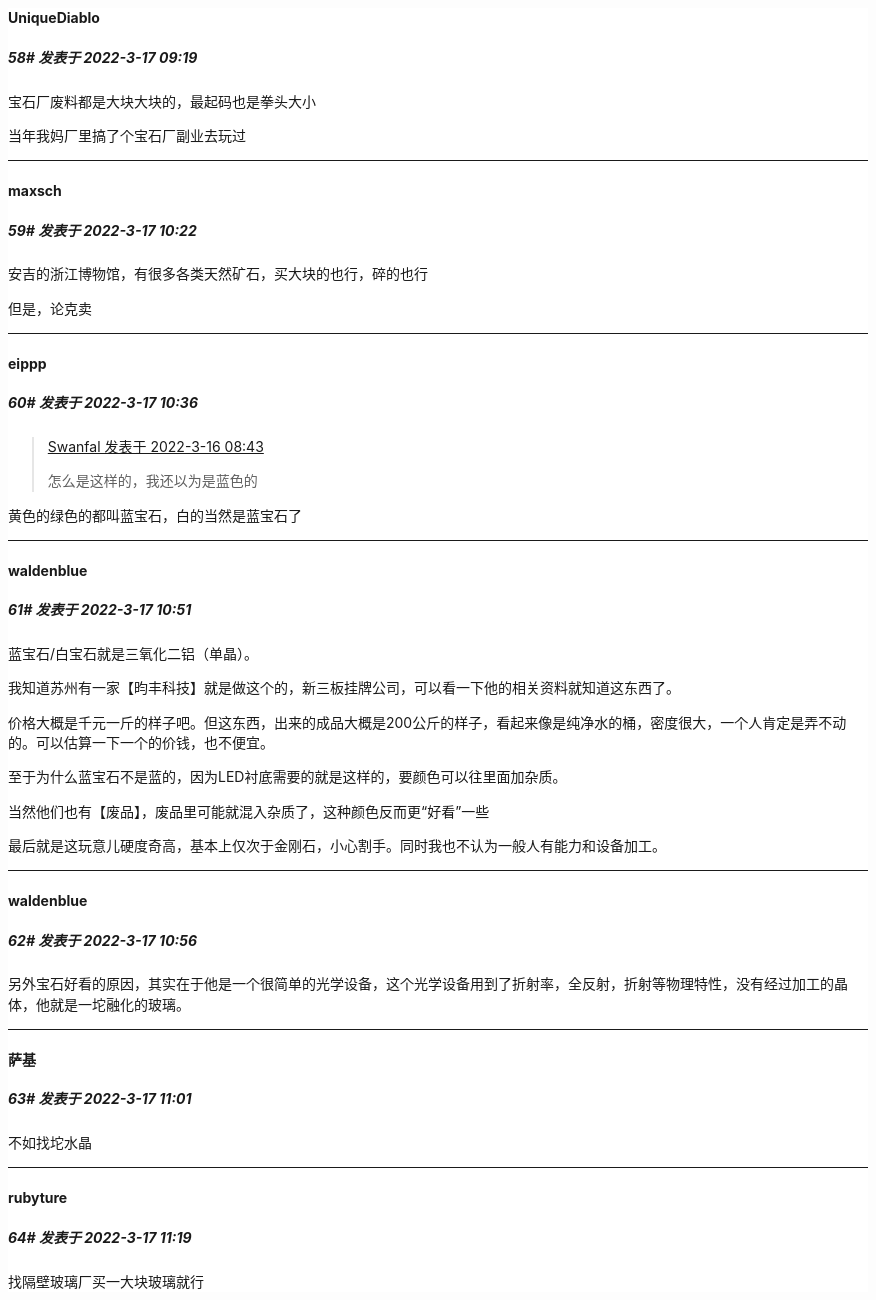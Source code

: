 ####  UniqueDiablo  
##### 58#       发表于 2022-3-17 09:19

宝石厂废料都是大块大块的，最起码也是拳头大小

当年我妈厂里搞了个宝石厂副业去玩过

*****

####  maxsch  
##### 59#       发表于 2022-3-17 10:22

安吉的浙江博物馆，有很多各类天然矿石，买大块的也行，碎的也行

但是，论克卖

*****

####  eippp  
##### 60#       发表于 2022-3-17 10:36

<blockquote><a href="httphttps://bbs.saraba1st.com/2b/forum.php?mod=redirect&amp;goto=findpost&amp;pid=55060641&amp;ptid=2058147" target="_blank">Swanfal 发表于 2022-3-16 08:43</a>

怎么是这样的，我还以为是蓝色的</blockquote>
黄色的绿色的都叫蓝宝石，白的当然是蓝宝石了



*****

####  waldenblue  
##### 61#       发表于 2022-3-17 10:51

蓝宝石/白宝石就是三氧化二铝（单晶）。

我知道苏州有一家【昀丰科技】就是做这个的，新三板挂牌公司，可以看一下他的相关资料就知道这东西了。

价格大概是千元一斤的样子吧。但这东西，出来的成品大概是200公斤的样子，看起来像是纯净水的桶，密度很大，一个人肯定是弄不动的。可以估算一下一个的价钱，也不便宜。

至于为什么蓝宝石不是蓝的，因为LED衬底需要的就是这样的，要颜色可以往里面加杂质。

当然他们也有【废品】，废品里可能就混入杂质了，这种颜色反而更“好看”一些

最后就是这玩意儿硬度奇高，基本上仅次于金刚石，小心割手。同时我也不认为一般人有能力和设备加工。

*****

####  waldenblue  
##### 62#       发表于 2022-3-17 10:56

另外宝石好看的原因，其实在于他是一个很简单的光学设备，这个光学设备用到了折射率，全反射，折射等物理特性，没有经过加工的晶体，他就是一坨融化的玻璃。

*****

####  萨基  
##### 63#       发表于 2022-3-17 11:01

不如找坨水晶



*****

####  rubyture  
##### 64#       发表于 2022-3-17 11:19

找隔壁玻璃厂买一大块玻璃就行

